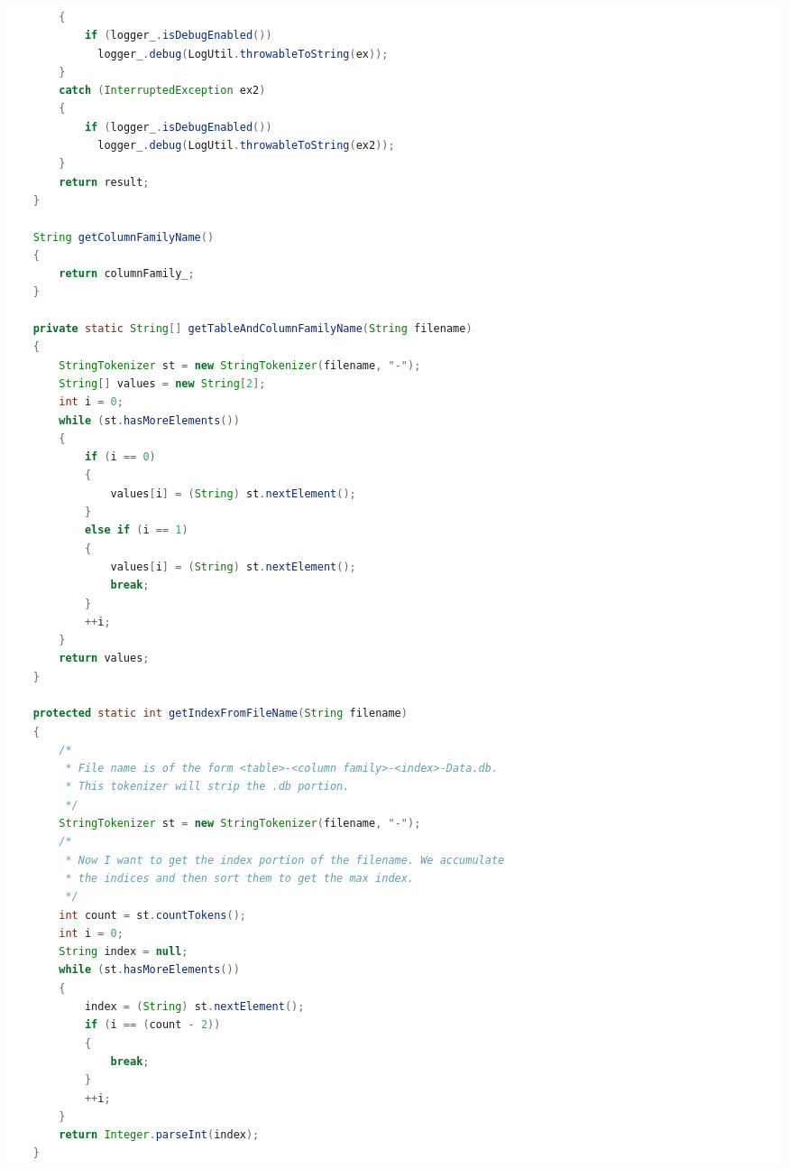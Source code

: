 ```java
        {
            if (logger_.isDebugEnabled())
              logger_.debug(LogUtil.throwableToString(ex));
        }
        catch (InterruptedException ex2)
        {
            if (logger_.isDebugEnabled())
              logger_.debug(LogUtil.throwableToString(ex2));
        }
        return result;
    }

    String getColumnFamilyName()
    {
        return columnFamily_;
    }

    private static String[] getTableAndColumnFamilyName(String filename)
    {
        StringTokenizer st = new StringTokenizer(filename, "-");
        String[] values = new String[2];
        int i = 0;
        while (st.hasMoreElements())
        {
            if (i == 0)
            {
                values[i] = (String) st.nextElement();
            }
            else if (i == 1)
            {
                values[i] = (String) st.nextElement();
                break;
            }
            ++i;
        }
        return values;
    }

    protected static int getIndexFromFileName(String filename)
    {
        /*
         * File name is of the form <table>-<column family>-<index>-Data.db.
         * This tokenizer will strip the .db portion.
         */
        StringTokenizer st = new StringTokenizer(filename, "-");
        /*
         * Now I want to get the index portion of the filename. We accumulate
         * the indices and then sort them to get the max index.
         */
        int count = st.countTokens();
        int i = 0;
        String index = null;
        while (st.hasMoreElements())
        {
            index = (String) st.nextElement();
            if (i == (count - 2))
            {
                break;
            }
            ++i;
        }
        return Integer.parseInt(index);
    }
```